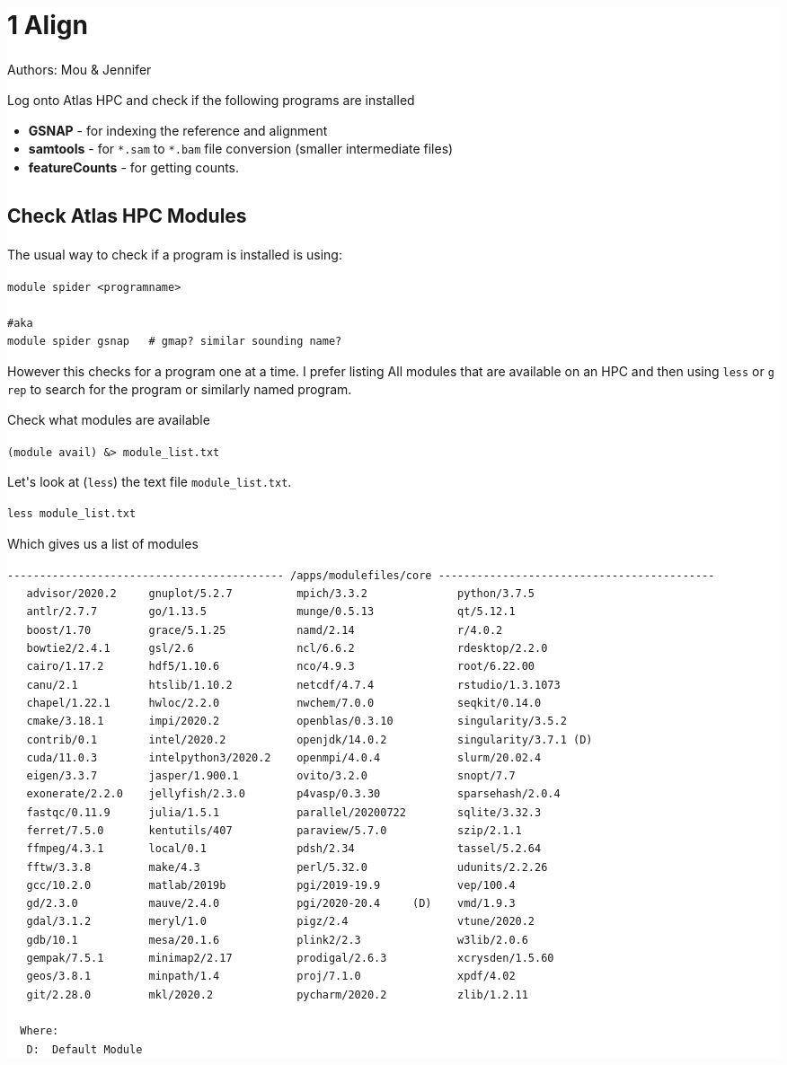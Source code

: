 # 1 Align

Authors: Mou & Jennifer

Log onto Atlas HPC and check if the following programs are installed

* **GSNAP** - for indexing the reference and alignment
* **samtools** - for `*.sam` to `*.bam` file conversion (smaller intermediate files)
* **featureCounts** - for getting counts. 

## Check Atlas HPC Modules

The usual way to check if a program is installed is using:

```
module spider <programname>

#aka
module spider gsnap   # gmap? similar sounding name?
```

However this checks for a program one at a time. I prefer listing All modules that are available on an HPC and then using `less` or `grep` to search for the program or similarly named program.

Check what modules are available

```
(module avail) &> module_list.txt
```

Let's look at (`less`) the text file `module_list.txt`.

```
less module_list.txt
```

Which gives us a list of modules

```
------------------------------------------- /apps/modulefiles/core -------------------------------------------
   advisor/2020.2     gnuplot/5.2.7          mpich/3.3.2              python/3.7.5
   antlr/2.7.7        go/1.13.5              munge/0.5.13             qt/5.12.1
   boost/1.70         grace/5.1.25           namd/2.14                r/4.0.2
   bowtie2/2.4.1      gsl/2.6                ncl/6.6.2                rdesktop/2.2.0
   cairo/1.17.2       hdf5/1.10.6            nco/4.9.3                root/6.22.00
   canu/2.1           htslib/1.10.2          netcdf/4.7.4             rstudio/1.3.1073
   chapel/1.22.1      hwloc/2.2.0            nwchem/7.0.0             seqkit/0.14.0
   cmake/3.18.1       impi/2020.2            openblas/0.3.10          singularity/3.5.2
   contrib/0.1        intel/2020.2           openjdk/14.0.2           singularity/3.7.1 (D)
   cuda/11.0.3        intelpython3/2020.2    openmpi/4.0.4            slurm/20.02.4
   eigen/3.3.7        jasper/1.900.1         ovito/3.2.0              snopt/7.7
   exonerate/2.2.0    jellyfish/2.3.0        p4vasp/0.3.30            sparsehash/2.0.4
   fastqc/0.11.9      julia/1.5.1            parallel/20200722        sqlite/3.32.3
   ferret/7.5.0       kentutils/407          paraview/5.7.0           szip/2.1.1
   ffmpeg/4.3.1       local/0.1              pdsh/2.34                tassel/5.2.64
   fftw/3.3.8         make/4.3               perl/5.32.0              udunits/2.2.26
   gcc/10.2.0         matlab/2019b           pgi/2019-19.9            vep/100.4
   gd/2.3.0           mauve/2.4.0            pgi/2020-20.4     (D)    vmd/1.9.3
   gdal/3.1.2         meryl/1.0              pigz/2.4                 vtune/2020.2
   gdb/10.1           mesa/20.1.6            plink2/2.3               w3lib/2.0.6
   gempak/7.5.1       minimap2/2.17          prodigal/2.6.3           xcrysden/1.5.60
   geos/3.8.1         minpath/1.4            proj/7.1.0               xpdf/4.02
   git/2.28.0         mkl/2020.2             pycharm/2020.2           zlib/1.2.11

  Where:
   D:  Default Module

```